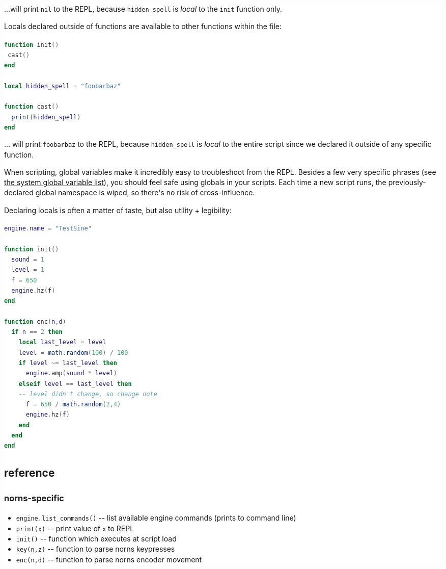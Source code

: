 ...will print `nil` to the REPL, because `hidden_spell` is *local* to the `init` function only.

Locals declared outside of functions are available to other functions within the file:

```lua
function init()
 cast()
end

local hidden_spell = "foobarbaz"

function cast()
  print(hidden_spell)  
end
```

... will print `foobarbaz` to the REPL, because `hidden_spell` is *local* to the entire script since we declared it outside of any specific function.

When scripting, global variables make it incredibly easy to troubleshoot from the REPL. Besides a few very specific phrases (see [the system global variable list](../reference/#system-globals)), you should feel safe using globals in your scripts. Each time a new script runs, the previously-declared global namespace is wiped, so there's no risk of cross-influence.

Declaring locals is often a matter of taste, but also utility + legibility:

```lua
engine.name = "TestSine"

function init()
  sound = 1
  level = 1
  f = 650
  engine.hz(f)
end

function enc(n,d)
  if n == 2 then
    local last_level = level
    level = math.random(100) / 100
    if level ~= last_level then
      engine.amp(sound * level)
    elseif level == last_level then
    -- level didn't change, so change note
      f = 650 / math.random(2,4)
      engine.hz(f)
    end
  end
end
```

## reference

### norns-specific
- `engine.list_commands()` -- list available engine commands (prints to command line)
- `print(x)` -- print value of `x` to REPL
- `init()` -- function which executes at script load
- `key(n,z)` -- function to parse norns keypresses
- `enc(n,d)` -- function to parse norns encoder movement
